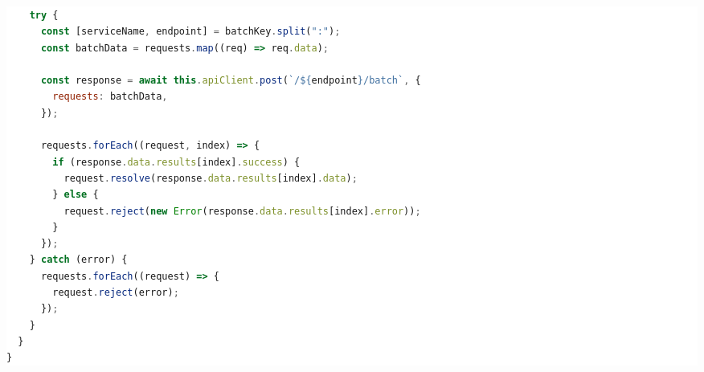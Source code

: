 ```javascript
    try {
      const [serviceName, endpoint] = batchKey.split(":");
      const batchData = requests.map((req) => req.data);

      const response = await this.apiClient.post(`/${endpoint}/batch`, {
        requests: batchData,
      });

      requests.forEach((request, index) => {
        if (response.data.results[index].success) {
          request.resolve(response.data.results[index].data);
        } else {
          request.reject(new Error(response.data.results[index].error));
        }
      });
    } catch (error) {
      requests.forEach((request) => {
        request.reject(error);
      });
    }
  }
}
```
